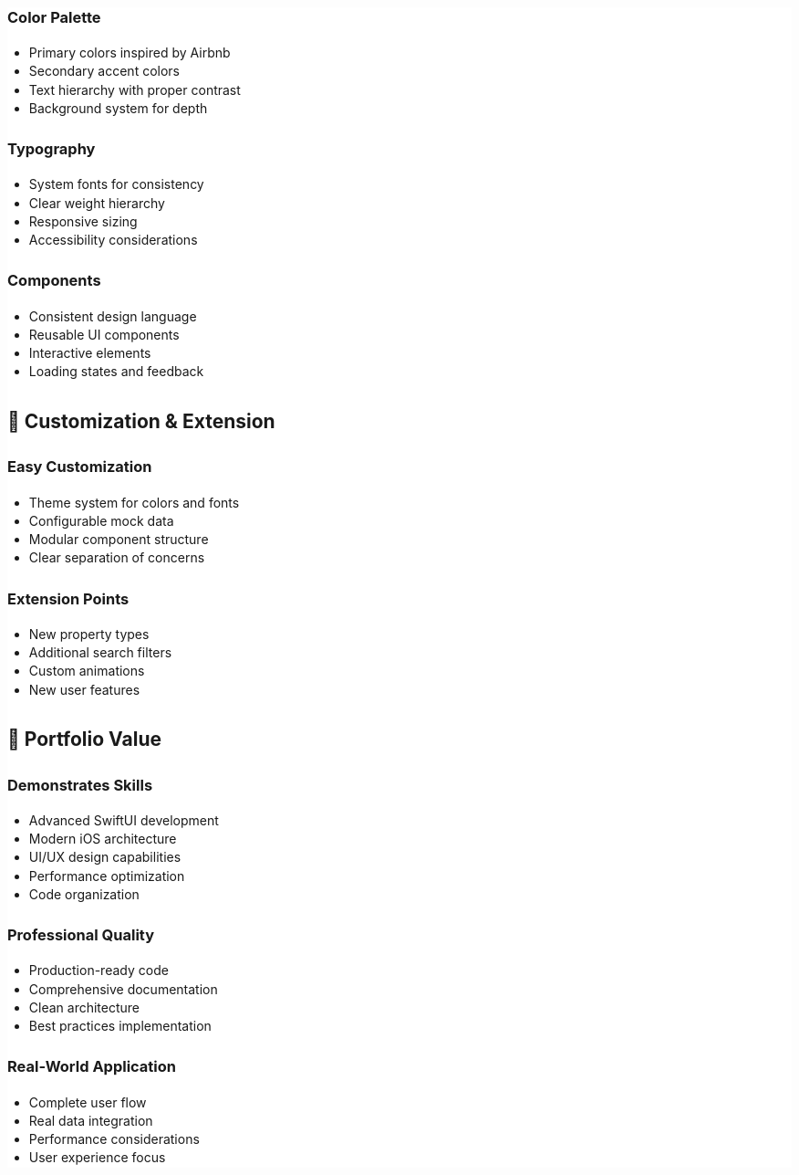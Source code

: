 ### **Color Palette**
- Primary colors inspired by Airbnb
- Secondary accent colors
- Text hierarchy with proper contrast
- Background system for depth

### **Typography**
- System fonts for consistency
- Clear weight hierarchy
- Responsive sizing
- Accessibility considerations

### **Components**
- Consistent design language
- Reusable UI components
- Interactive elements
- Loading states and feedback

## 🔧 Customization & Extension

### **Easy Customization**
- Theme system for colors and fonts
- Configurable mock data
- Modular component structure
- Clear separation of concerns

### **Extension Points**
- New property types
- Additional search filters
- Custom animations
- New user features

## 📱 Portfolio Value

### **Demonstrates Skills**
- Advanced SwiftUI development
- Modern iOS architecture
- UI/UX design capabilities
- Performance optimization
- Code organization

### **Professional Quality**
- Production-ready code
- Comprehensive documentation
- Clean architecture
- Best practices implementation

### **Real-World Application**
- Complete user flow
- Real data integration
- Performance considerations
- User experience focus
